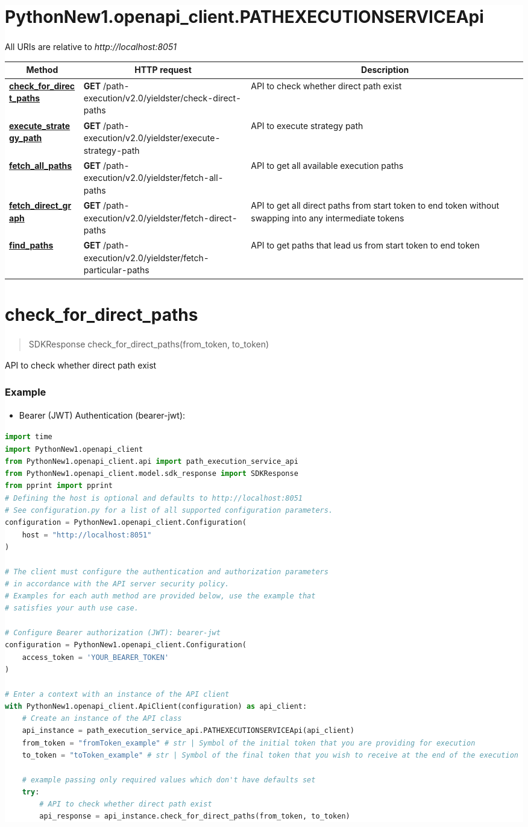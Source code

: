 # PythonNew1.openapi_client.PATHEXECUTIONSERVICEApi

All URIs are relative to *http://localhost:8051*

Method | HTTP request | Description
------------- | ------------- | -------------
[**check_for_direct_paths**](PATHEXECUTIONSERVICEApi.md#check_for_direct_paths) | **GET** /path-execution/v2.0/yieldster/check-direct-paths | API to check whether direct path exist
[**execute_strategy_path**](PATHEXECUTIONSERVICEApi.md#execute_strategy_path) | **GET** /path-execution/v2.0/yieldster/execute-strategy-path | API to execute strategy path
[**fetch_all_paths**](PATHEXECUTIONSERVICEApi.md#fetch_all_paths) | **GET** /path-execution/v2.0/yieldster/fetch-all-paths | API to get all available execution paths
[**fetch_direct_graph**](PATHEXECUTIONSERVICEApi.md#fetch_direct_graph) | **GET** /path-execution/v2.0/yieldster/fetch-direct-paths | API to get all direct paths from start token to end token without swapping into any intermediate tokens
[**find_paths**](PATHEXECUTIONSERVICEApi.md#find_paths) | **GET** /path-execution/v2.0/yieldster/fetch-particular-paths | API to get paths that lead us from start token to end token


# **check_for_direct_paths**
> SDKResponse check_for_direct_paths(from_token, to_token)

API to check whether direct path exist

### Example

* Bearer (JWT) Authentication (bearer-jwt):

```python
import time
import PythonNew1.openapi_client
from PythonNew1.openapi_client.api import path_execution_service_api
from PythonNew1.openapi_client.model.sdk_response import SDKResponse
from pprint import pprint
# Defining the host is optional and defaults to http://localhost:8051
# See configuration.py for a list of all supported configuration parameters.
configuration = PythonNew1.openapi_client.Configuration(
    host = "http://localhost:8051"
)

# The client must configure the authentication and authorization parameters
# in accordance with the API server security policy.
# Examples for each auth method are provided below, use the example that
# satisfies your auth use case.

# Configure Bearer authorization (JWT): bearer-jwt
configuration = PythonNew1.openapi_client.Configuration(
    access_token = 'YOUR_BEARER_TOKEN'
)

# Enter a context with an instance of the API client
with PythonNew1.openapi_client.ApiClient(configuration) as api_client:
    # Create an instance of the API class
    api_instance = path_execution_service_api.PATHEXECUTIONSERVICEApi(api_client)
    from_token = "fromToken_example" # str | Symbol of the initial token that you are providing for execution
    to_token = "toToken_example" # str | Symbol of the final token that you wish to receive at the end of the execution

    # example passing only required values which don't have defaults set
    try:
        # API to check whether direct path exist
        api_response = api_instance.check_for_direct_paths(from_token, to_token)
```